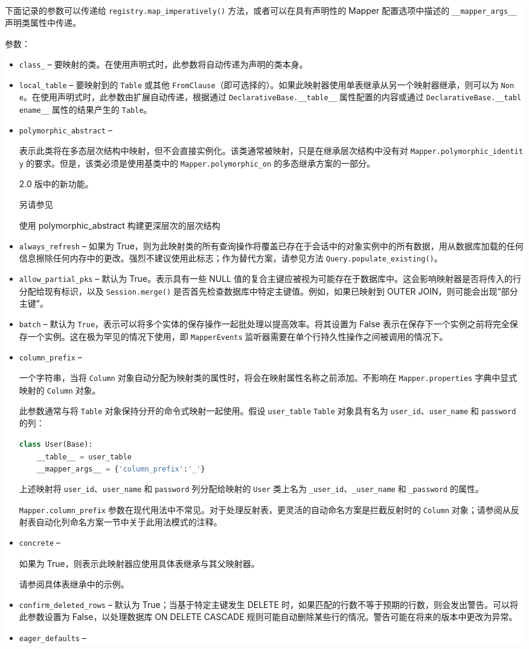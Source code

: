 下面记录的参数可以传递给 `registry.map_imperatively()` 方法，或者可以在具有声明性的 Mapper 配置选项中描述的 `__mapper_args__` 声明类属性中传递。

参数：

+   `class_` – 要映射的类。在使用声明式时，此参数将自动传递为声明的类本身。

+   `local_table` – 要映射到的 `Table` 或其他 `FromClause`（即可选择的）。如果此映射器使用单表继承从另一个映射器继承，则可以为 `None`。在使用声明式时，此参数由扩展自动传递，根据通过 `DeclarativeBase.__table__` 属性配置的内容或通过 `DeclarativeBase.__tablename__` 属性的结果产生的 `Table`。

+   `polymorphic_abstract` –

    表示此类将在多态层次结构中映射，但不会直接实例化。该类通常被映射，只是在继承层次结构中没有对 `Mapper.polymorphic_identity` 的要求。但是，该类必须是使用基类中的 `Mapper.polymorphic_on` 的多态继承方案的一部分。

    2.0 版中的新功能。

    另请参见

    使用 polymorphic_abstract 构建更深层次的层次结构

+   `always_refresh` – 如果为 True，则为此映射类的所有查询操作将覆盖已存在于会话中的对象实例中的所有数据，用从数据库加载的任何信息擦除任何内存中的更改。强烈不建议使用此标志；作为替代方案，请参见方法 `Query.populate_existing()`。

+   `allow_partial_pks` – 默认为 True。表示具有一些 NULL 值的复合主键应被视为可能存在于数据库中。这会影响映射器是否将传入的行分配给现有标识，以及 `Session.merge()` 是否首先检查数据库中特定主键值。例如，如果已映射到 OUTER JOIN，则可能会出现“部分主键”。

+   `batch` – 默认为 `True`，表示可以将多个实体的保存操作一起批处理以提高效率。将其设置为 False 表示在保存下一个实例之前将完全保存一个实例。这在极为罕见的情况下使用，即 `MapperEvents` 监听器需要在单个行持久性操作之间被调用的情况下。

+   `column_prefix` –

    一个字符串，当将 `Column` 对象自动分配为映射类的属性时，将会在映射属性名称之前添加。不影响在 `Mapper.properties` 字典中显式映射的 `Column` 对象。

    此参数通常与将 `Table` 对象保持分开的命令式映射一起使用。假设 `user_table` `Table` 对象具有名为 `user_id`、`user_name` 和 `password` 的列：

    ```py
    class User(Base):
        __table__ = user_table
        __mapper_args__ = {'column_prefix':'_'}
    ```

    上述映射将 `user_id`、`user_name` 和 `password` 列分配给映射的 `User` 类上名为 `_user_id`、`_user_name` 和 `_password` 的属性。

    `Mapper.column_prefix` 参数在现代用法中不常见。对于处理反射表，更灵活的自动命名方案是拦截反射时的 `Column` 对象；请参阅从反射表自动化列命名方案一节中关于此用法模式的注释。

+   `concrete` –

    如果为 True，则表示此映射器应使用具体表继承与其父映射器。

    请参阅具体表继承中的示例。

+   `confirm_deleted_rows` – 默认为 True；当基于特定主键发生 DELETE 时，如果匹配的行数不等于预期的行数，则会发出警告。可以将此参数设置为 False，以处理数据库 ON DELETE CASCADE 规则可能自动删除某些行的情况。警告可能在将来的版本中更改为异常。

+   `eager_defaults` –
